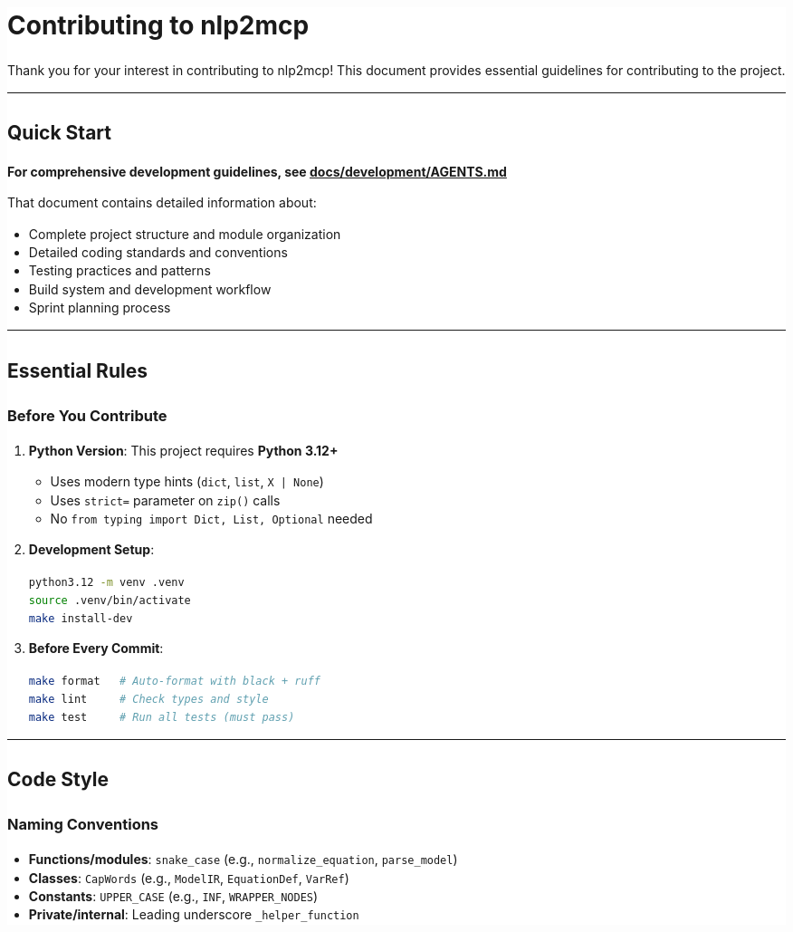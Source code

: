 # Contributing to nlp2mcp

Thank you for your interest in contributing to nlp2mcp! This document provides essential guidelines for contributing to the project.

---

## Quick Start

**For comprehensive development guidelines, see [docs/development/AGENTS.md](docs/development/AGENTS.md)**

That document contains detailed information about:
- Complete project structure and module organization
- Detailed coding standards and conventions
- Testing practices and patterns
- Build system and development workflow
- Sprint planning process

---

## Essential Rules

### Before You Contribute

1. **Python Version**: This project requires **Python 3.12+**
   - Uses modern type hints (`dict`, `list`, `X | None`)
   - Uses `strict=` parameter on `zip()` calls
   - No `from typing import Dict, List, Optional` needed

2. **Development Setup**:
   ```bash
   python3.12 -m venv .venv
   source .venv/bin/activate
   make install-dev
   ```

3. **Before Every Commit**:
   ```bash
   make format   # Auto-format with black + ruff
   make lint     # Check types and style
   make test     # Run all tests (must pass)
   ```

---

## Code Style

### Naming Conventions
- **Functions/modules**: `snake_case` (e.g., `normalize_equation`, `parse_model`)
- **Classes**: `CapWords` (e.g., `ModelIR`, `EquationDef`, `VarRef`)
- **Constants**: `UPPER_CASE` (e.g., `INF`, `WRAPPER_NODES`)
- **Private/internal**: Leading underscore `_helper_function`

